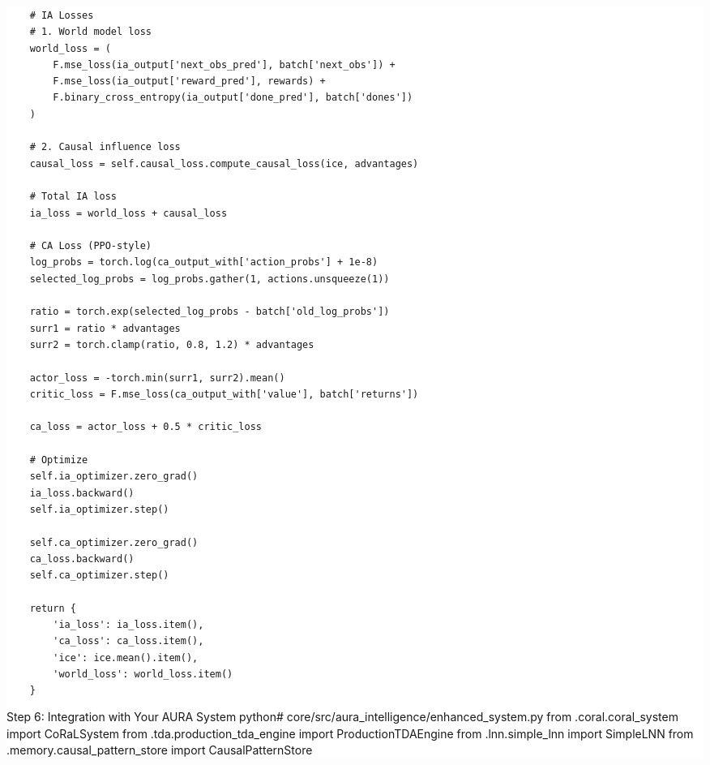         # IA Losses
        # 1. World model loss
        world_loss = (
            F.mse_loss(ia_output['next_obs_pred'], batch['next_obs']) +
            F.mse_loss(ia_output['reward_pred'], rewards) +
            F.binary_cross_entropy(ia_output['done_pred'], batch['dones'])
        )
        
        # 2. Causal influence loss
        causal_loss = self.causal_loss.compute_causal_loss(ice, advantages)
        
        # Total IA loss
        ia_loss = world_loss + causal_loss
        
        # CA Loss (PPO-style)
        log_probs = torch.log(ca_output_with['action_probs'] + 1e-8)
        selected_log_probs = log_probs.gather(1, actions.unsqueeze(1))
        
        ratio = torch.exp(selected_log_probs - batch['old_log_probs'])
        surr1 = ratio * advantages
        surr2 = torch.clamp(ratio, 0.8, 1.2) * advantages
        
        actor_loss = -torch.min(surr1, surr2).mean()
        critic_loss = F.mse_loss(ca_output_with['value'], batch['returns'])
        
        ca_loss = actor_loss + 0.5 * critic_loss
        
        # Optimize
        self.ia_optimizer.zero_grad()
        ia_loss.backward()
        self.ia_optimizer.step()
        
        self.ca_optimizer.zero_grad()
        ca_loss.backward()
        self.ca_optimizer.step()
        
        return {
            'ia_loss': ia_loss.item(),
            'ca_loss': ca_loss.item(),
            'ice': ice.mean().item(),
            'world_loss': world_loss.item()
        }
Step 6: Integration with Your AURA System
python# core/src/aura_intelligence/enhanced_system.py
from .coral.coral_system import CoRaLSystem
from .tda.production_tda_engine import ProductionTDAEngine
from .lnn.simple_lnn import SimpleLNN
from .memory.causal_pattern_store import CausalPatternStore
